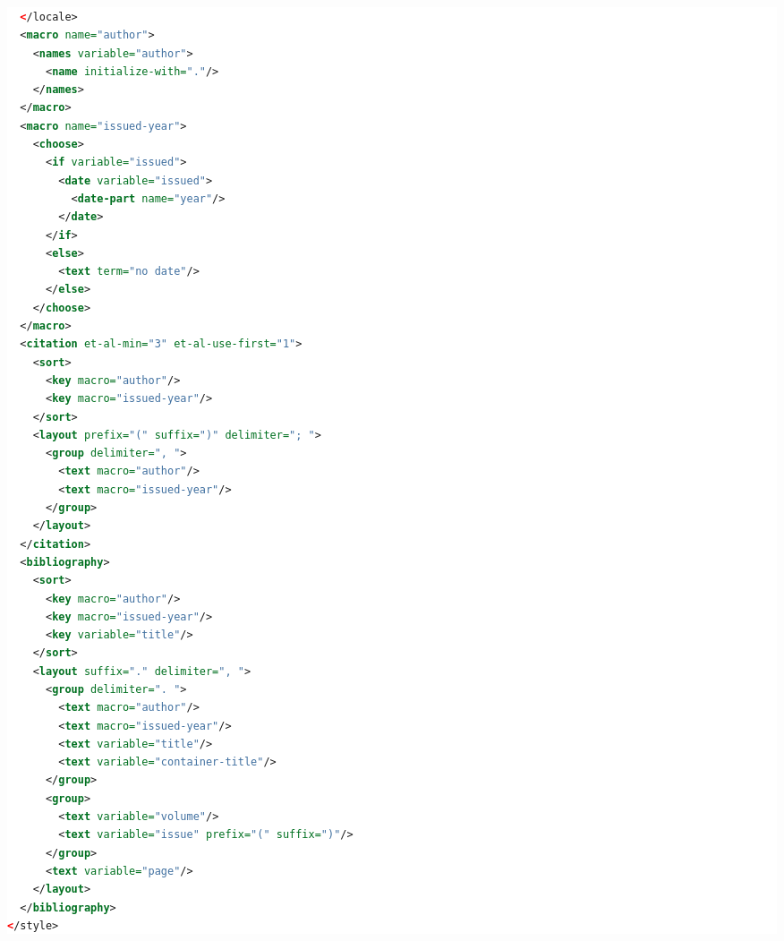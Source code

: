 ```xml
  </locale>
  <macro name="author">
    <names variable="author">
      <name initialize-with="."/>
    </names>
  </macro>
  <macro name="issued-year">
    <choose>
      <if variable="issued">
        <date variable="issued">
          <date-part name="year"/>
        </date>
      </if>
      <else>
        <text term="no date"/>
      </else>
    </choose>
  </macro>
  <citation et-al-min="3" et-al-use-first="1">
    <sort>
      <key macro="author"/>
      <key macro="issued-year"/>
    </sort>
    <layout prefix="(" suffix=")" delimiter="; ">
      <group delimiter=", ">
        <text macro="author"/>
        <text macro="issued-year"/>
      </group>
    </layout>
  </citation>
  <bibliography>
    <sort>
      <key macro="author"/>
      <key macro="issued-year"/>
      <key variable="title"/>
    </sort>
    <layout suffix="." delimiter=", ">
      <group delimiter=". ">
        <text macro="author"/>
        <text macro="issued-year"/>
        <text variable="title"/>
        <text variable="container-title"/>
      </group>
      <group>
        <text variable="volume"/>
        <text variable="issue" prefix="(" suffix=")"/>
      </group>
      <text variable="page"/>
    </layout>
  </bibliography>
</style>
```

